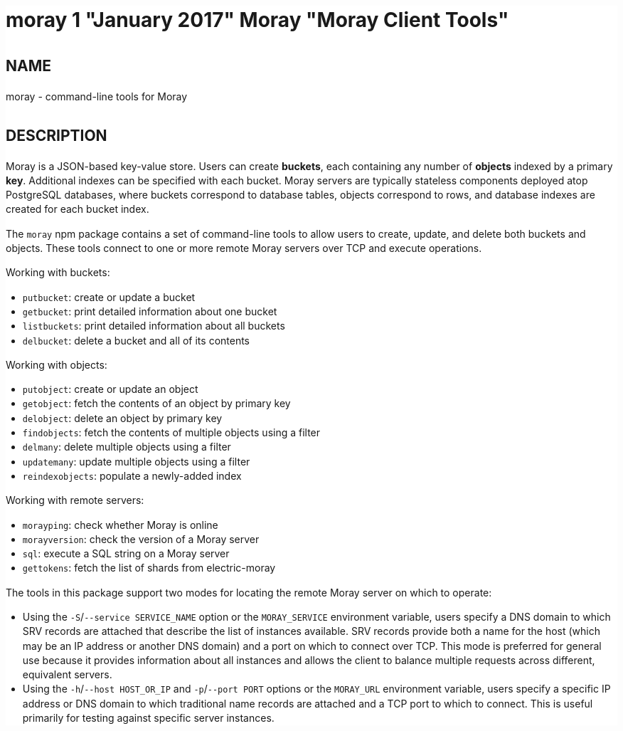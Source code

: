 # moray 1 "January 2017" Moray "Moray Client Tools"

## NAME

moray - command-line tools for Moray

## DESCRIPTION

Moray is a JSON-based key-value store.  Users can create **buckets**, each
containing any number of **objects** indexed by a primary **key**.  Additional
indexes can be specified with each bucket.  Moray servers are typically
stateless components deployed atop PostgreSQL databases, where buckets
correspond to database tables, objects correspond to rows, and database indexes
are created for each bucket index.

The `moray` npm package contains a set of command-line tools to allow users to
create, update, and delete both buckets and objects.  These tools connect to one
or more remote Moray servers over TCP and execute operations.

Working with buckets:

* `putbucket`: create or update a bucket
* `getbucket`: print detailed information about one bucket
* `listbuckets`: print detailed information about all buckets
* `delbucket`: delete a bucket and all of its contents

Working with objects:

* `putobject`: create or update an object
* `getobject`: fetch the contents of an object by primary key
* `delobject`: delete an object by primary key
* `findobjects`: fetch the contents of multiple objects using a filter
* `delmany`: delete multiple objects using a filter
* `updatemany`: update multiple objects using a filter
* `reindexobjects`: populate a newly-added index

Working with remote servers:

* `morayping`: check whether Moray is online
* `morayversion`: check the version of a Moray server
* `sql`: execute a SQL string on a Moray server
* `gettokens`: fetch the list of shards from electric-moray

The tools in this package support two modes for locating the remote Moray server
on which to operate:

* Using the `-S`/`--service SERVICE_NAME` option or the `MORAY_SERVICE`
  environment variable, users specify a DNS domain to which SRV records are
  attached that describe the list of instances available.  SRV records provide
  both a name for the host (which may be an IP address or another DNS domain)
  and a port on which to connect over TCP.  This mode is preferred for
  general use because it provides information about all instances and allows the
  client to balance multiple requests across different, equivalent servers.
* Using the `-h`/`--host HOST_OR_IP` and `-p`/`--port PORT` options or the
  `MORAY_URL` environment variable, users specify a specific IP address or DNS
  domain to which traditional name records are attached and a TCP port to which
  to connect.  This is useful primarily for testing against specific server
  instances.
